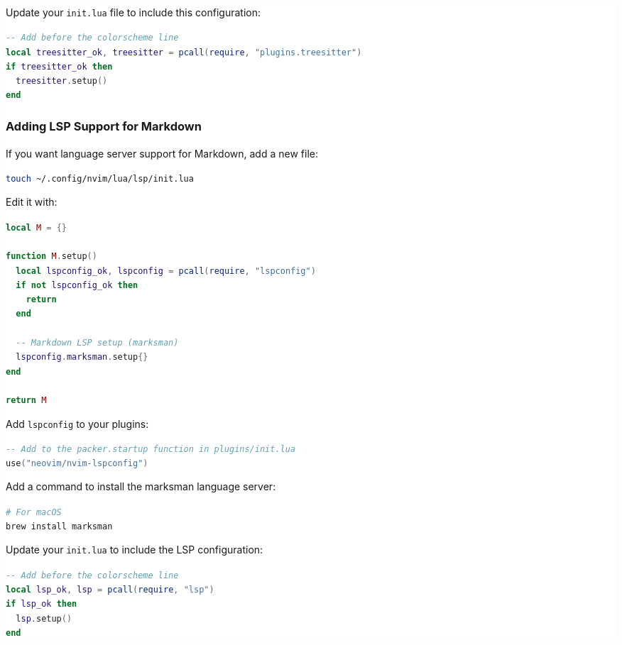 Update your `init.lua` file to include this configuration:

```lua
-- Add before the colorscheme line
local treesitter_ok, treesitter = pcall(require, "plugins.treesitter")
if treesitter_ok then
  treesitter.setup()
end
```

### Adding LSP Support for Markdown

If you want language server support for Markdown, add a new file:

```bash
touch ~/.config/nvim/lua/lsp/init.lua
```

Edit it with:

```lua
local M = {}

function M.setup()
  local lspconfig_ok, lspconfig = pcall(require, "lspconfig")
  if not lspconfig_ok then
    return
  end
  
  -- Markdown LSP setup (marksman)
  lspconfig.marksman.setup{}
end

return M
```

Add `lspconfig` to your plugins:

```lua
-- Add to the packer.startup function in plugins/init.lua
use("neovim/nvim-lspconfig")
```

Add a command to install the marksman language server:

```bash
# For macOS
brew install marksman
```

Update your `init.lua` to include the LSP configuration:

```lua
-- Add before the colorscheme line
local lsp_ok, lsp = pcall(require, "lsp")
if lsp_ok then
  lsp.setup()
end
```
